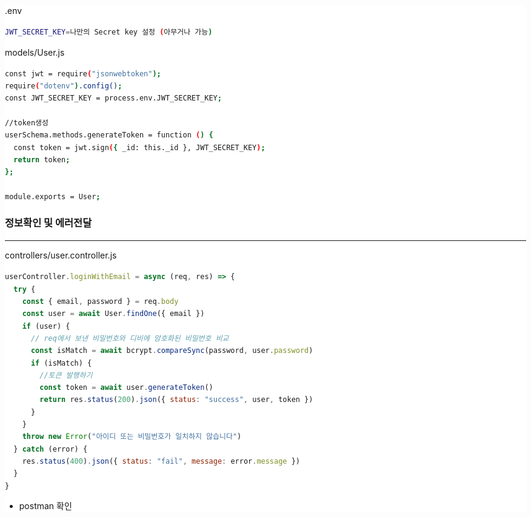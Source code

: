 .env

```bash
JWT_SECRET_KEY=나만의 Secret key 설정 (아무거나 가능)
```

models/User.js

```bash
const jwt = require("jsonwebtoken");
require("dotenv").config();
const JWT_SECRET_KEY = process.env.JWT_SECRET_KEY;

//token생성
userSchema.methods.generateToken = function () {
  const token = jwt.sign({ _id: this._id }, JWT_SECRET_KEY);
  return token;
};

module.exports = User;
```

### 정보확인 및 에러전달

---

controllers/user.controller.js

```jsx
userController.loginWithEmail = async (req, res) => {
  try {
    const { email, password } = req.body
    const user = await User.findOne({ email })
    if (user) {
      // req에서 보낸 비밀번호와 디비에 암호화된 비밀번호 비교
      const isMatch = await bcrypt.compareSync(password, user.password)
      if (isMatch) {
        //토큰 발행하기
        const token = await user.generateToken()
        return res.status(200).json({ status: "success", user, token })
      }
    }
    throw new Error("아이디 또는 비밀번호가 일치하지 않습니다")
  } catch (error) {
    res.status(400).json({ status: "fail", message: error.message })
  }
}
```

- postman 확인
